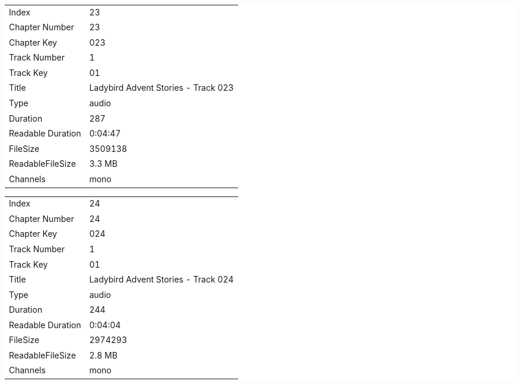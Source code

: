 |  |  |
| - | - |
| Index | 23 |
| Chapter Number | 23 |
| Chapter Key | 023 |
| Track Number | 1 |
| Track Key | 01 |
| Title | Ladybird Advent Stories - Track 023 |
| Type | audio |
| Duration | 287 |
| Readable Duration | 0:04:47 |
| FileSize | 3509138 |
| ReadableFileSize | 3.3 MB |
| Channels | mono |

|  |  |
| - | - |
| Index | 24 |
| Chapter Number | 24 |
| Chapter Key | 024 |
| Track Number | 1 |
| Track Key | 01 |
| Title | Ladybird Advent Stories - Track 024 |
| Type | audio |
| Duration | 244 |
| Readable Duration | 0:04:04 |
| FileSize | 2974293 |
| ReadableFileSize | 2.8 MB |
| Channels | mono |

